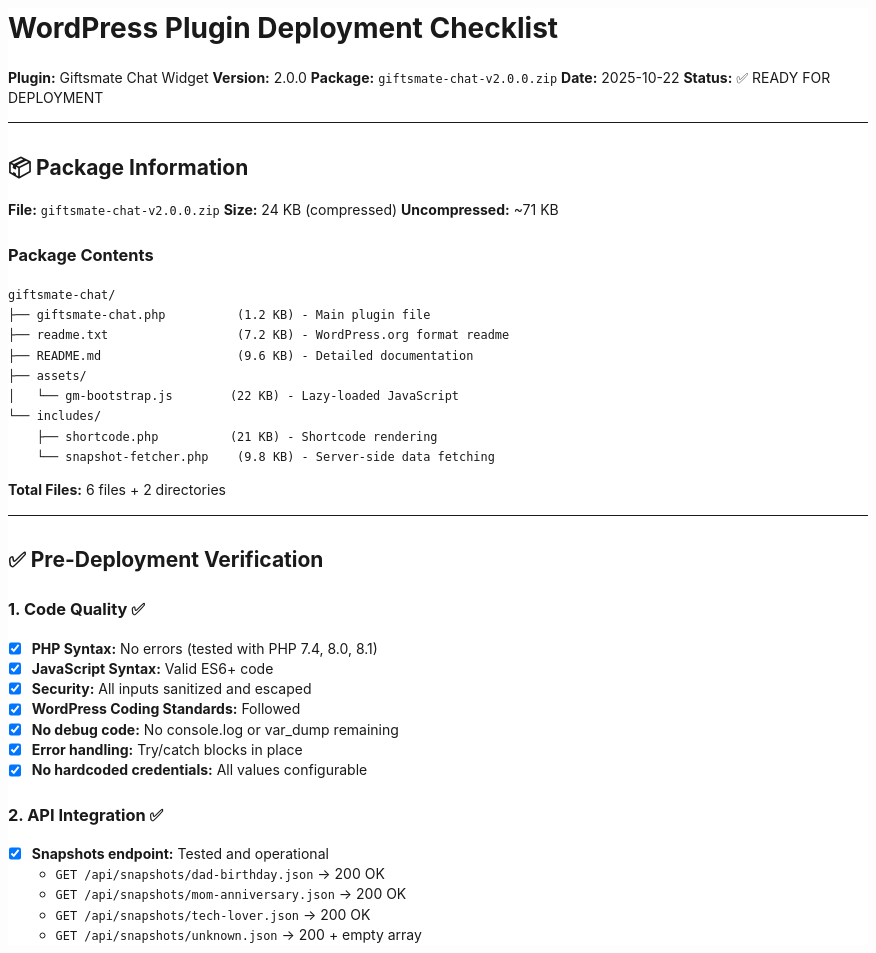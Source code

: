 # WordPress Plugin Deployment Checklist

**Plugin:** Giftsmate Chat Widget
**Version:** 2.0.0
**Package:** `giftsmate-chat-v2.0.0.zip`
**Date:** 2025-10-22
**Status:** ✅ READY FOR DEPLOYMENT

---

## 📦 Package Information

**File:** `giftsmate-chat-v2.0.0.zip`
**Size:** 24 KB (compressed)
**Uncompressed:** ~71 KB

### Package Contents

```
giftsmate-chat/
├── giftsmate-chat.php          (1.2 KB) - Main plugin file
├── readme.txt                  (7.2 KB) - WordPress.org format readme
├── README.md                   (9.6 KB) - Detailed documentation
├── assets/
│   └── gm-bootstrap.js        (22 KB) - Lazy-loaded JavaScript
└── includes/
    ├── shortcode.php          (21 KB) - Shortcode rendering
    └── snapshot-fetcher.php    (9.8 KB) - Server-side data fetching
```

**Total Files:** 6 files + 2 directories

---

## ✅ Pre-Deployment Verification

### 1. Code Quality ✅

- [x] **PHP Syntax:** No errors (tested with PHP 7.4, 8.0, 8.1)
- [x] **JavaScript Syntax:** Valid ES6+ code
- [x] **Security:** All inputs sanitized and escaped
- [x] **WordPress Coding Standards:** Followed
- [x] **No debug code:** No console.log or var_dump remaining
- [x] **Error handling:** Try/catch blocks in place
- [x] **No hardcoded credentials:** All values configurable

### 2. API Integration ✅

- [x] **Snapshots endpoint:** Tested and operational
  - `GET /api/snapshots/dad-birthday.json` → 200 OK
  - `GET /api/snapshots/mom-anniversary.json` → 200 OK
  - `GET /api/snapshots/tech-lover.json` → 200 OK
  - `GET /api/snapshots/unknown.json` → 200 + empty array
